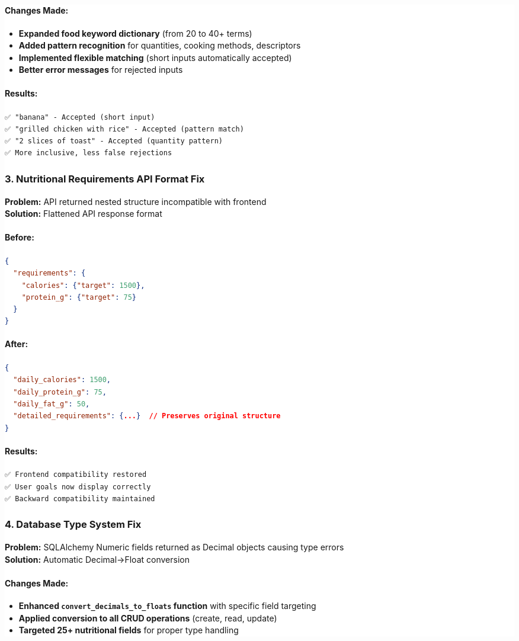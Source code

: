 #### **Changes Made:**
- **Expanded food keyword dictionary** (from 20 to 40+ terms)
- **Added pattern recognition** for quantities, cooking methods, descriptors
- **Implemented flexible matching** (short inputs automatically accepted)
- **Better error messages** for rejected inputs

#### **Results:**
```
✅ "banana" - Accepted (short input)
✅ "grilled chicken with rice" - Accepted (pattern match)
✅ "2 slices of toast" - Accepted (quantity pattern)
✅ More inclusive, less false rejections
```

### **3. Nutritional Requirements API Format Fix**
**Problem:** API returned nested structure incompatible with frontend  
**Solution:** Flattened API response format

#### **Before:**
```json
{
  "requirements": {
    "calories": {"target": 1500},
    "protein_g": {"target": 75}
  }
}
```

#### **After:**
```json
{
  "daily_calories": 1500,
  "daily_protein_g": 75,
  "daily_fat_g": 50,
  "detailed_requirements": {...}  // Preserves original structure
}
```

#### **Results:**
```
✅ Frontend compatibility restored
✅ User goals now display correctly
✅ Backward compatibility maintained
```

### **4. Database Type System Fix**
**Problem:** SQLAlchemy Numeric fields returned as Decimal objects causing type errors  
**Solution:** Automatic Decimal→Float conversion

#### **Changes Made:**
- **Enhanced `convert_decimals_to_floats` function** with specific field targeting
- **Applied conversion to all CRUD operations** (create, read, update)
- **Targeted 25+ nutritional fields** for proper type handling
